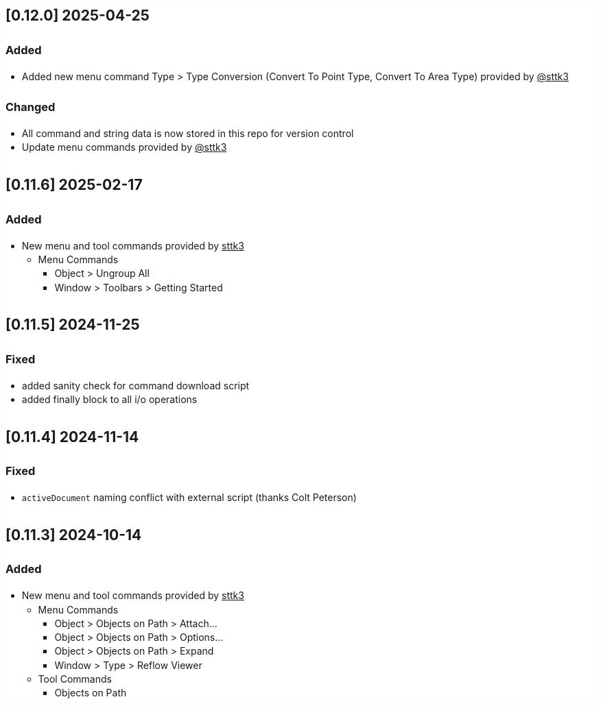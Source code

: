 ## [0.12.0] 2025-04-25

### Added

- Added new menu command Type > Type Conversion (Convert To Point Type, Convert To Area Type) provided by [@sttk3](https://community.adobe.com/t5/illustrator-discussions/executemenucommand-command-list/m-p/15289315/page/2#M441331)

### Changed

- All command and string data is now stored in this repo for version control
- Update menu commands provided by [@sttk3](https://community.adobe.com/t5/illustrator-discussions/executemenucommand-command-list/m-p/15289315/page/2#M441331)

## [0.11.6] 2025-02-17

### Added

- New menu and tool commands provided by [sttk3](https://community.adobe.com/t5/illustrator-discussions/executemenucommand-command-list/m-p/14915000/page/2#M435227)
    - Menu Commands
        - Object > Ungroup All
        - Window > Toolbars > Getting Started

## [0.11.5] 2024-11-25

### Fixed

- added sanity check for command download script
- added finally block to all i/o operations

## [0.11.4] 2024-11-14

### Fixed

- `activeDocument` naming conflict with external script (thanks Colt Peterson)

## [0.11.3] 2024-10-14

### Added

- New menu and tool commands provided by [sttk3](https://community.adobe.com/t5/illustrator-discussions/executemenucommand-command-list/m-p/14915000/page/2#M423329)
    - Menu Commands
        - Object > Objects on Path > Attach...
        - Object > Objects on Path > Options...
        - Object > Objects on Path > Expand
        - Window > Type > Reflow Viewer
    - Tool Commands
        - Objects on Path

